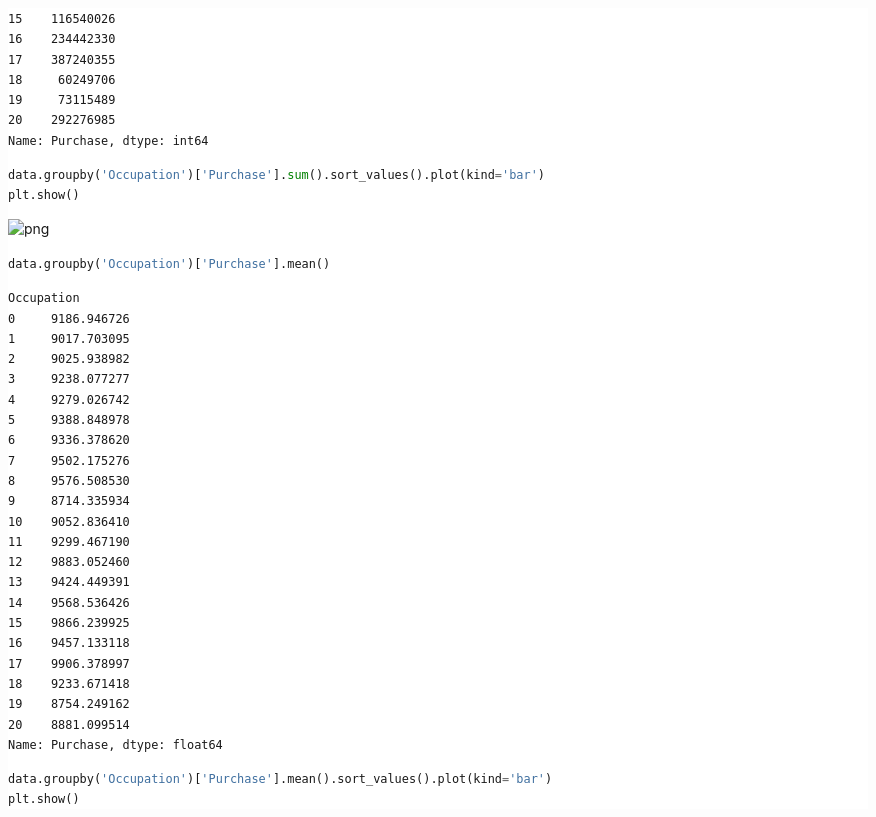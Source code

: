     15    116540026
    16    234442330
    17    387240355
    18     60249706
    19     73115489
    20    292276985
    Name: Purchase, dtype: int64




```python
data.groupby('Occupation')['Purchase'].sum().sort_values().plot(kind='bar')
plt.show()
```


![png](https://raw.githubusercontent.com/mayu1031/CS_Notes/master/doc/%E6%9C%BA%E5%99%A8%E5%AD%A6%E4%B9%A0/%E6%A1%88%E4%BE%8B%E5%88%86%E6%9E%90/%E9%BB%91%E8%89%B2%E6%98%9F%E6%9C%9F%E4%BA%94%E6%95%B0%E6%8D%AE%E5%88%86%E6%9E%90/output_67_0.png)



```python
data.groupby('Occupation')['Purchase'].mean()
```




    Occupation
    0     9186.946726
    1     9017.703095
    2     9025.938982
    3     9238.077277
    4     9279.026742
    5     9388.848978
    6     9336.378620
    7     9502.175276
    8     9576.508530
    9     8714.335934
    10    9052.836410
    11    9299.467190
    12    9883.052460
    13    9424.449391
    14    9568.536426
    15    9866.239925
    16    9457.133118
    17    9906.378997
    18    9233.671418
    19    8754.249162
    20    8881.099514
    Name: Purchase, dtype: float64




```python
data.groupby('Occupation')['Purchase'].mean().sort_values().plot(kind='bar')
plt.show()
```
